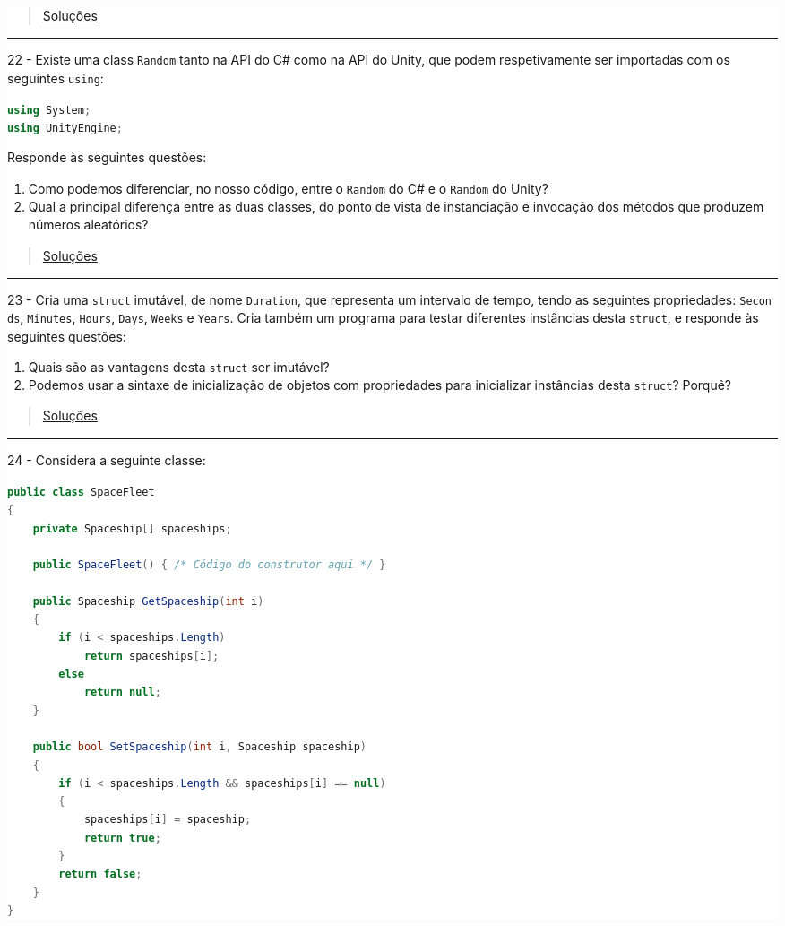 > [Soluções](../solucoes/02/021.md)

---

22 - Existe uma class `Random` tanto na API do C# como na API do Unity, que
podem respetivamente ser importadas com os seguintes `using`:

```cs
using System;
using UnityEngine;
```

Responde às seguintes questões:

1.  Como podemos diferenciar, no nosso código, entre o
    [`Random`](https://docs.microsoft.com/dotnet/api/system.random) do C# e o
    [`Random`](https://docs.unity3d.com/ScriptReference/Random.html) do Unity?
2.  Qual a principal diferença entre as duas classes, do ponto de vista de
    instanciação e invocação dos métodos que produzem números aleatórios?

> [Soluções](../solucoes/02/022.md)

---

23 - Cria uma `struct` imutável, de nome `Duration`, que representa um
intervalo de tempo, tendo as seguintes propriedades: `Seconds`, `Minutes`,
`Hours`, `Days`, `Weeks` e `Years`. Cria também um programa para testar
diferentes instâncias desta `struct`, e responde às seguintes questões:

1.  Quais são as vantagens desta `struct` ser imutável?
2.  Podemos usar a sintaxe de inicialização de objetos com propriedades para
    inicializar instâncias desta `struct`? Porquê?

> [Soluções](../solucoes/02/023.md)

---

24 - Considera a seguinte classe:

```cs
public class SpaceFleet
{
    private Spaceship[] spaceships;

    public SpaceFleet() { /* Código do construtor aqui */ }

    public Spaceship GetSpaceship(int i)
    {
        if (i < spaceships.Length)
            return spaceships[i];
        else
            return null;
    }

    public bool SetSpaceship(int i, Spaceship spaceship)
    {
        if (i < spaceships.Length && spaceships[i] == null)
        {
            spaceships[i] = spaceship;
            return true;
        }
        return false;
    }
}

```
